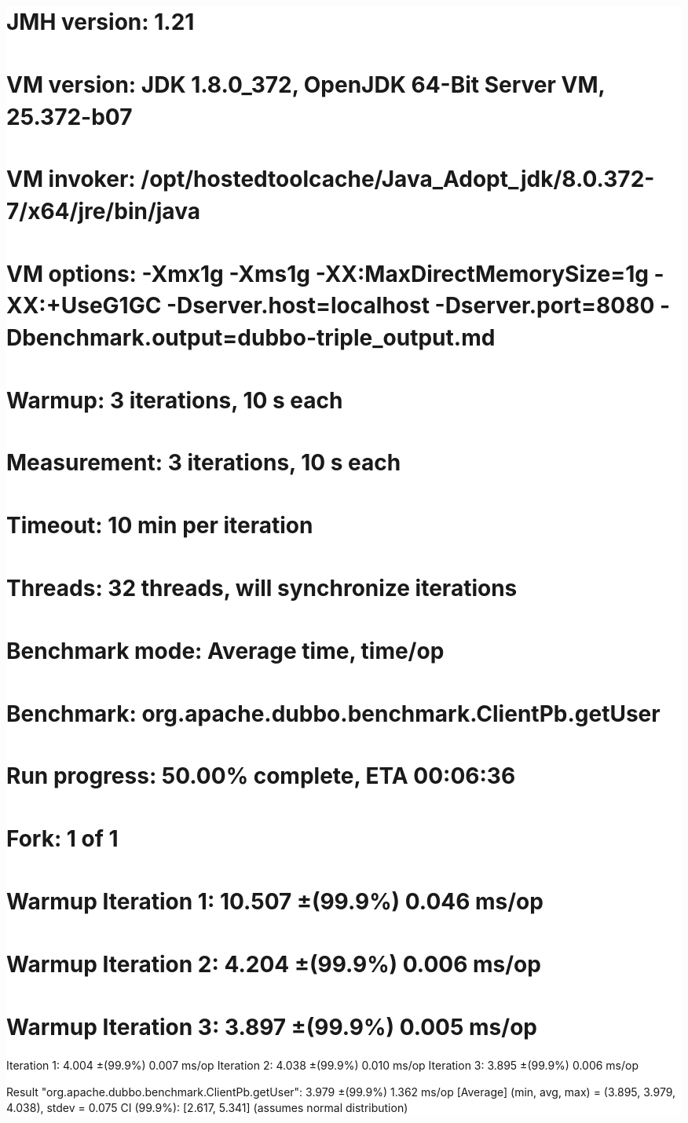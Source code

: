 
# JMH version: 1.21
# VM version: JDK 1.8.0_372, OpenJDK 64-Bit Server VM, 25.372-b07
# VM invoker: /opt/hostedtoolcache/Java_Adopt_jdk/8.0.372-7/x64/jre/bin/java
# VM options: -Xmx1g -Xms1g -XX:MaxDirectMemorySize=1g -XX:+UseG1GC -Dserver.host=localhost -Dserver.port=8080 -Dbenchmark.output=dubbo-triple_output.md
# Warmup: 3 iterations, 10 s each
# Measurement: 3 iterations, 10 s each
# Timeout: 10 min per iteration
# Threads: 32 threads, will synchronize iterations
# Benchmark mode: Average time, time/op
# Benchmark: org.apache.dubbo.benchmark.ClientPb.getUser

# Run progress: 50.00% complete, ETA 00:06:36
# Fork: 1 of 1
# Warmup Iteration   1: 10.507 ±(99.9%) 0.046 ms/op
# Warmup Iteration   2: 4.204 ±(99.9%) 0.006 ms/op
# Warmup Iteration   3: 3.897 ±(99.9%) 0.005 ms/op
Iteration   1: 4.004 ±(99.9%) 0.007 ms/op
Iteration   2: 4.038 ±(99.9%) 0.010 ms/op
Iteration   3: 3.895 ±(99.9%) 0.006 ms/op


Result "org.apache.dubbo.benchmark.ClientPb.getUser":
  3.979 ±(99.9%) 1.362 ms/op [Average]
  (min, avg, max) = (3.895, 3.979, 4.038), stdev = 0.075
  CI (99.9%): [2.617, 5.341] (assumes normal distribution)
